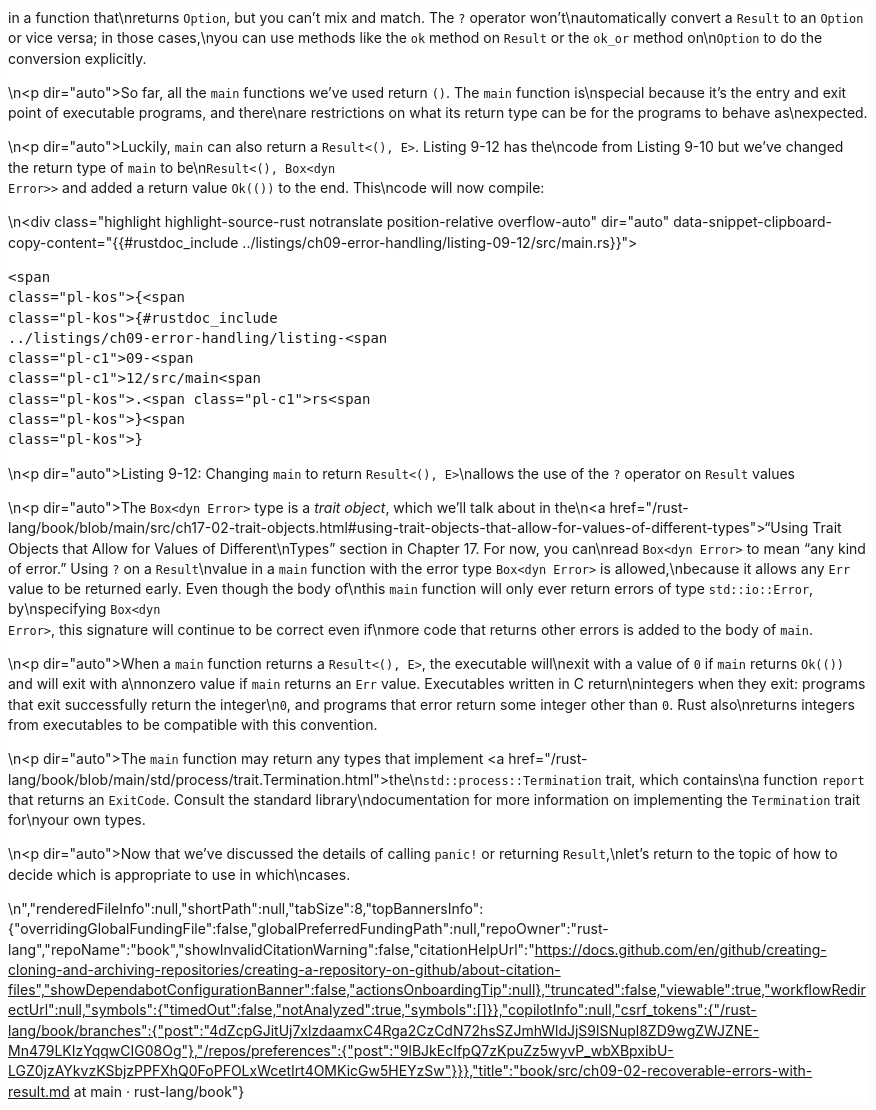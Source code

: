 in a function that\nreturns <code>Option</code>, but you can’t mix and match. The <code>?</code> operator won’t\nautomatically convert a <code>Result</code> to an <code>Option</code> or vice versa; in those cases,\nyou can use methods like the <code>ok</code> method on <code>Result</code> or the <code>ok_or</code> method on\n<code>Option</code> to do the conversion explicitly.</p>\n<p dir=\"auto\">So far, all the <code>main</code> functions we’ve used return <code>()</code>. The <code>main</code> function is\nspecial because it’s the entry and exit point of executable programs, and there\nare restrictions on what its return type can be for the programs to behave as\nexpected.</p>\n<p dir=\"auto\">Luckily, <code>main</code> can also return a <code>Result&lt;(), E&gt;</code>. Listing 9-12 has the\ncode from Listing 9-10 but we’ve changed the return type of <code>main</code> to be\n<code>Result&lt;(), Box&lt;dyn Error&gt;&gt;</code> and added a return value <code>Ok(())</code> to the end. This\ncode will now compile:</p>\n<div class=\"highlight highlight-source-rust notranslate position-relative overflow-auto\" dir=\"auto\" data-snippet-clipboard-copy-content=\"{{#rustdoc_include ../listings/ch09-error-handling/listing-09-12/src/main.rs}}\"><pre><span class=\"pl-kos\">{</span><span class=\"pl-kos\">{</span>#rustdoc_include ../listings/ch09-error-handling/listing-<span class=\"pl-c1\">09</span>-<span class=\"pl-c1\">12</span>/src/main<span class=\"pl-kos\">.</span><span class=\"pl-c1\">rs</span><span class=\"pl-kos\">}</span><span class=\"pl-kos\">}</span></pre></div>\n<p dir=\"auto\"><span>Listing 9-12: Changing <code>main</code> to return <code>Result&lt;(), E&gt;</code>\nallows the use of the <code>?</code> operator on <code>Result</code> values</span></p>\n<p dir=\"auto\">The <code>Box&lt;dyn Error&gt;</code> type is a <em>trait object</em>, which we’ll talk about in the\n<a href=\"/rust-lang/book/blob/main/src/ch17-02-trait-objects.html#using-trait-objects-that-allow-for-values-of-different-types\">“Using Trait Objects that Allow for Values of Different\nTypes”</a> section in Chapter 17. For now, you can\nread <code>Box&lt;dyn Error&gt;</code> to mean “any kind of error.” Using <code>?</code> on a <code>Result</code>\nvalue in a <code>main</code> function with the error type <code>Box&lt;dyn Error&gt;</code> is allowed,\nbecause it allows any <code>Err</code> value to be returned early. Even though the body of\nthis <code>main</code> function will only ever return errors of type <code>std::io::Error</code>, by\nspecifying <code>Box&lt;dyn Error&gt;</code>, this signature will continue to be correct even if\nmore code that returns other errors is added to the body of <code>main</code>.</p>\n<p dir=\"auto\">When a <code>main</code> function returns a <code>Result&lt;(), E&gt;</code>, the executable will\nexit with a value of <code>0</code> if <code>main</code> returns <code>Ok(())</code> and will exit with a\nnonzero value if <code>main</code> returns an <code>Err</code> value. Executables written in C return\nintegers when they exit: programs that exit successfully return the integer\n<code>0</code>, and programs that error return some integer other than <code>0</code>. Rust also\nreturns integers from executables to be compatible with this convention.</p>\n<p dir=\"auto\">The <code>main</code> function may return any types that implement <a href=\"/rust-lang/book/blob/main/std/process/trait.Termination.html\">the\n<code>std::process::Termination</code> trait</a>, which contains\na function <code>report</code> that returns an <code>ExitCode</code>. Consult the standard library\ndocumentation for more information on implementing the <code>Termination</code> trait for\nyour own types.</p>\n<p dir=\"auto\">Now that we’ve discussed the details of calling <code>panic!</code> or returning <code>Result</code>,\nlet’s return to the topic of how to decide which is appropriate to use in which\ncases.</p>\n</article>","renderedFileInfo":null,"shortPath":null,"tabSize":8,"topBannersInfo":{"overridingGlobalFundingFile":false,"globalPreferredFundingPath":null,"repoOwner":"rust-lang","repoName":"book","showInvalidCitationWarning":false,"citationHelpUrl":"https://docs.github.com/en/github/creating-cloning-and-archiving-repositories/creating-a-repository-on-github/about-citation-files","showDependabotConfigurationBanner":false,"actionsOnboardingTip":null},"truncated":false,"viewable":true,"workflowRedirectUrl":null,"symbols":{"timedOut":false,"notAnalyzed":true,"symbols":[]}},"copilotInfo":null,"csrf_tokens":{"/rust-lang/book/branches":{"post":"4dZcpGJitUj7xlzdaamxC4Rga2CzCdN72hsSZJmhWldJjS9lSNupl8ZD9wgZWJZNE-Mn479LKIzYqqwCIG08Og"},"/repos/preferences":{"post":"9lBJkEcIfpQ7zKpuZz5wyvP_wbXBpxibU-LGZ0jzAYkvzKSbjzPPFXhQ0FoPFOLxWcetIrt4OMKicGw5HEYzSw"}}},"title":"book/src/ch09-02-recoverable-errors-with-result.md at main · rust-lang/book"}